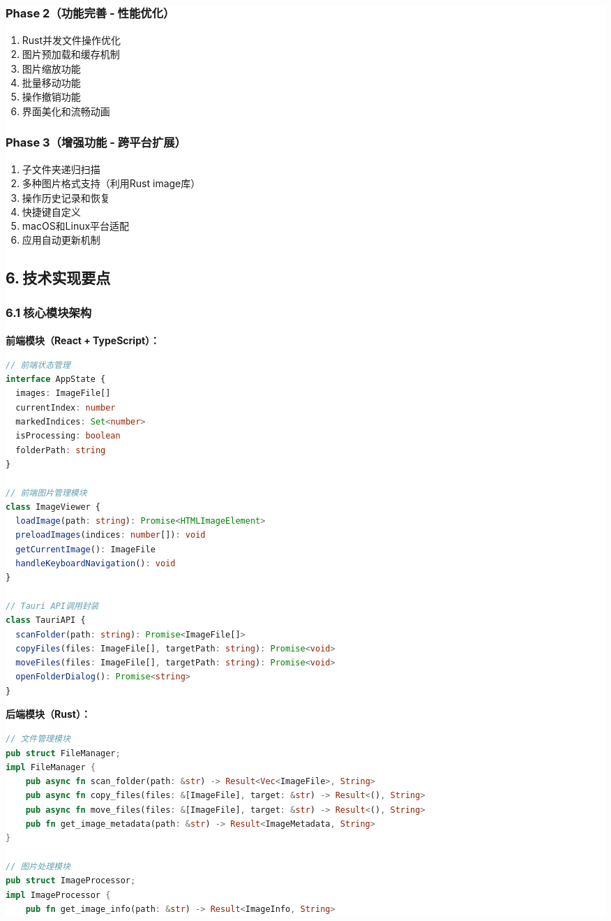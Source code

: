 ### Phase 2（功能完善 - 性能优化）
1. Rust并发文件操作优化
2. 图片预加载和缓存机制
3. 图片缩放功能
4. 批量移动功能
5. 操作撤销功能
6. 界面美化和流畅动画

### Phase 3（增强功能 - 跨平台扩展）
1. 子文件夹递归扫描
2. 多种图片格式支持（利用Rust image库）
3. 操作历史记录和恢复
4. 快捷键自定义
5. macOS和Linux平台适配
6. 应用自动更新机制

## 6. 技术实现要点

### 6.1 核心模块架构

**前端模块（React + TypeScript）：**
```typescript
// 前端状态管理
interface AppState {
  images: ImageFile[]
  currentIndex: number
  markedIndices: Set<number>
  isProcessing: boolean
  folderPath: string
}

// 前端图片管理模块
class ImageViewer {
  loadImage(path: string): Promise<HTMLImageElement>
  preloadImages(indices: number[]): void
  getCurrentImage(): ImageFile
  handleKeyboardNavigation(): void
}

// Tauri API调用封装
class TauriAPI {
  scanFolder(path: string): Promise<ImageFile[]>
  copyFiles(files: ImageFile[], targetPath: string): Promise<void>
  moveFiles(files: ImageFile[], targetPath: string): Promise<void>
  openFolderDialog(): Promise<string>
}
```

**后端模块（Rust）：**
```rust
// 文件管理模块
pub struct FileManager;
impl FileManager {
    pub async fn scan_folder(path: &str) -> Result<Vec<ImageFile>, String>
    pub async fn copy_files(files: &[ImageFile], target: &str) -> Result<(), String>
    pub async fn move_files(files: &[ImageFile], target: &str) -> Result<(), String>
    pub fn get_image_metadata(path: &str) -> Result<ImageMetadata, String>
}

// 图片处理模块
pub struct ImageProcessor;
impl ImageProcessor {
    pub fn get_image_info(path: &str) -> Result<ImageInfo, String>
```
